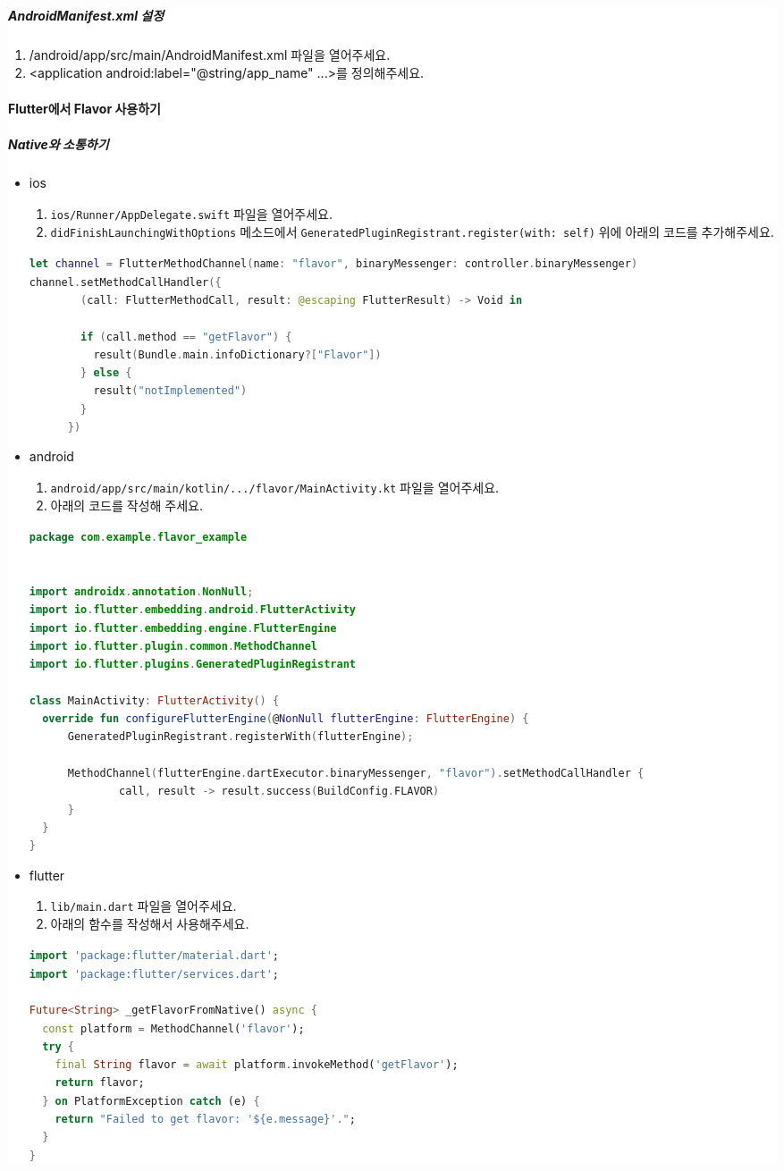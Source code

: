 ##### AndroidManifest.xml 설정
1. /android/app/src/main/AndroidManifest.xml 파일을 열어주세요.
2. <application android:label="@string/app_name" ...>를 정의해주세요.

#### Flutter에서 Flavor 사용하기

##### Native와 소통하기
- ios
  1. `ios/Runner/AppDelegate.swift` 파일을 열어주세요.
  2. `didFinishLaunchingWithOptions` 메소드에서 `GeneratedPluginRegistrant.register(with: self)` 위에 아래의 코드를 추가해주세요.
  ```swift
  let channel = FlutterMethodChannel(name: "flavor", binaryMessenger: controller.binaryMessenger)
  channel.setMethodCallHandler({
          (call: FlutterMethodCall, result: @escaping FlutterResult) -> Void in

          if (call.method == "getFlavor") {
            result(Bundle.main.infoDictionary?["Flavor"])
          } else {
            result("notImplemented")
          }
        })
  ```
- android
  1. `android/app/src/main/kotlin/.../flavor/MainActivity.kt` 파일을 열어주세요.
  2. 아래의 코드를 작성해 주세요.
  ```kotlin
  package com.example.flavor_example  
  
  
  import androidx.annotation.NonNull;  
  import io.flutter.embedding.android.FlutterActivity  
  import io.flutter.embedding.engine.FlutterEngine  
  import io.flutter.plugin.common.MethodChannel  
  import io.flutter.plugins.GeneratedPluginRegistrant  

  class MainActivity: FlutterActivity() {  
    override fun configureFlutterEngine(@NonNull flutterEngine: FlutterEngine) {  
        GeneratedPluginRegistrant.registerWith(flutterEngine);  

        MethodChannel(flutterEngine.dartExecutor.binaryMessenger, "flavor").setMethodCallHandler {  
                call, result -> result.success(BuildConfig.FLAVOR)  
        }  
    }
  }
  ```

- flutter
  1. `lib/main.dart` 파일을 열어주세요.
  2. 아래의 함수를 작성해서 사용해주세요.
  ```dart
  import 'package:flutter/material.dart';
  import 'package:flutter/services.dart';

  Future<String> _getFlavorFromNative() async {
    const platform = MethodChannel('flavor');
    try {
      final String flavor = await platform.invokeMethod('getFlavor');
      return flavor;
    } on PlatformException catch (e) {
      return "Failed to get flavor: '${e.message}'.";
    }
  }
  ```